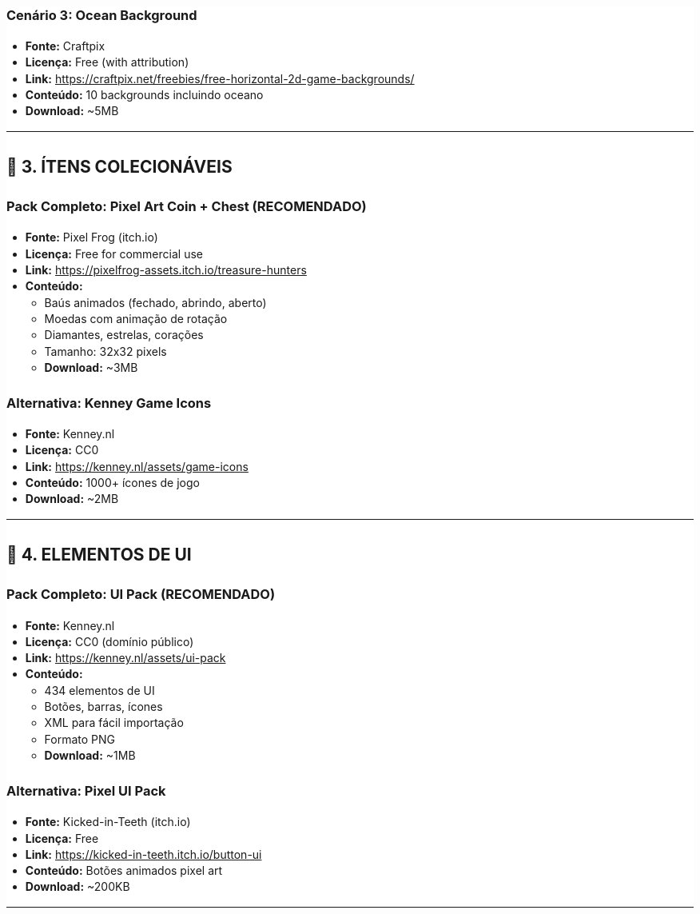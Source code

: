 ### Cenário 3: **Ocean Background**
- **Fonte:** Craftpix
- **Licença:** Free (with attribution)
- **Link:** https://craftpix.net/freebies/free-horizontal-2d-game-backgrounds/
- **Conteúdo:** 10 backgrounds incluindo oceano
- **Download:** ~5MB

---

## 💎 3. ÍTENS COLECIONÁVEIS

### Pack Completo: **Pixel Art Coin + Chest** (RECOMENDADO)
- **Fonte:** Pixel Frog (itch.io)
- **Licença:** Free for commercial use
- **Link:** https://pixelfrog-assets.itch.io/treasure-hunters
- **Conteúdo:**
  - Baús animados (fechado, abrindo, aberto)
  - Moedas com animação de rotação
  - Diamantes, estrelas, corações
  - Tamanho: 32x32 pixels
  - **Download:** ~3MB

### Alternativa: **Kenney Game Icons**
- **Fonte:** Kenney.nl
- **Licença:** CC0
- **Link:** https://kenney.nl/assets/game-icons
- **Conteúdo:** 1000+ ícones de jogo
- **Download:** ~2MB

---

## 🎨 4. ELEMENTOS DE UI

### Pack Completo: **UI Pack** (RECOMENDADO)
- **Fonte:** Kenney.nl
- **Licença:** CC0 (domínio público)
- **Link:** https://kenney.nl/assets/ui-pack
- **Conteúdo:**
  - 434 elementos de UI
  - Botões, barras, ícones
  - XML para fácil importação
  - Formato PNG
  - **Download:** ~1MB

### Alternativa: **Pixel UI Pack**
- **Fonte:** Kicked-in-Teeth (itch.io)
- **Licença:** Free
- **Link:** https://kicked-in-teeth.itch.io/button-ui
- **Conteúdo:** Botões animados pixel art
- **Download:** ~200KB

---